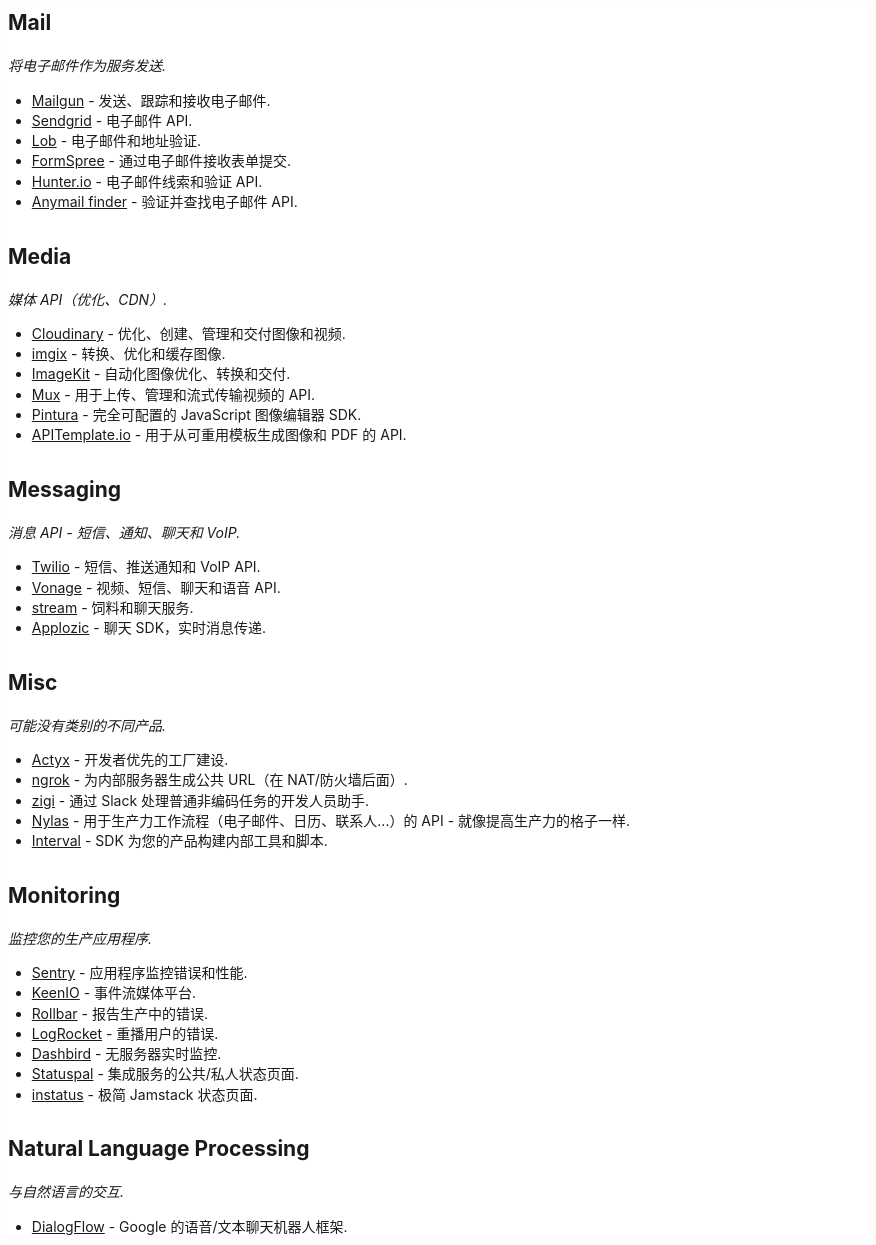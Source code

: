 ## Mail
*将电子邮件作为服务发送.*
* [Mailgun](https://www.mailgun.com/) - 发送、跟踪和接收电子邮件.
* [Sendgrid](https://sendgrid.com/) - 电子邮件 API.
* [Lob](https://www.lob.com/) - 电子邮件和地址验证.
* [FormSpree](https://formspree.io/) - 通过电子邮件接收表单提交.
* [Hunter.io](https://hunter.io/) - 电子邮件线索和验证 API.
* [Anymail finder](https://anymailfinder.com) - 验证并查找电子邮件 API.

## Media
*媒体 API（优化、CDN）.*
* [Cloudinary](https://cloudinary.com/) - 优化、创建、管理和交付图像和视频.
* [imgix](https://www.imgix.com/) - 转换、优化和缓存图像.
* [ImageKit](https://imagekit.io/) - 自动化图像优化、转换和交付.
* [Mux](https://mux.com/) - 用于上传、管理和流式传输视频的 API.
* [Pintura](https://pqina.nl/pintura) - 完全可配置的 JavaScript 图像编辑器 SDK.
* [APITemplate.io](https://apitemplate.io/) - 用于从可重用模板生成图像和 PDF 的 API.

## Messaging
*消息 API - 短信、通知、聊天和 VoIP.*
* [Twilio](https://www.twilio.com/) - 短信、推送通知和 VoIP API.
* [Vonage](https://www.vonage.com) - 视频、短信、聊天和语音 API.
* [stream](https://getstream.io/) - 饲料和聊天服务.
* [Applozic](https://www.applozic.com/) - 聊天 SDK，实时消息传递.

## Misc
*可能没有类别的不同产品.*
* [Actyx](https://www.actyx.com/) - 开发者优先的工厂建设.
* [ngrok](https://ngrok.com/) - 为内部服务器生成公共 URL（在 NAT/防火墙后面）.
* [zigi](https://www.zigi.ai/) - 通过 Slack 处理普通非编码任务的开发人员助手.
* [Nylas](https://www.nylas.com/) - 用于生产力工作流程（电子邮件、日历、联系人...）的 API - 就像提高生产力的格子一样.
* [Interval](https://interval.com/) - SDK 为您的产品构建内部工具和脚本.

## Monitoring
*监控您的生产应用程序.*
* [Sentry](https://sentry.io/) - 应用程序监控错误和性能.
* [KeenIO](https://keen.io/) - 事件流媒体平台.
* [Rollbar](https://rollbar.com/) - 报告生产中的错误.
* [LogRocket](https://logrocket.com/) - 重播用户的错误.
* [Dashbird](https://dashbird.io/) - 无服务器实时监控.
* [Statuspal](https://statuspal.io) - 集成服务的公共/私人状态页面.
* [instatus](https://instatus.com) - 极简 Jamstack 状态页面.

## Natural Language Processing
*与自然语言的交互.*
* [DialogFlow](https://cloud.google.com/dialogflow) - Google 的语音/文本聊天机器人框架.
